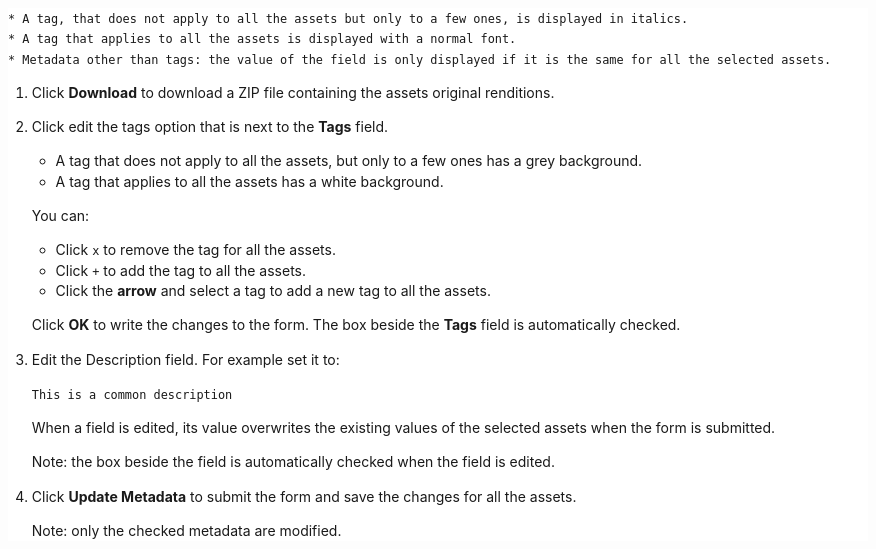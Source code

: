     * A tag, that does not apply to all the assets but only to a few ones, is displayed in italics.
    * A tag that applies to all the assets is displayed with a normal font.
    * Metadata other than tags: the value of the field is only displayed if it is the same for all the selected assets.

1. Click **Download** to download a ZIP file containing the assets original renditions.
1. Click edit the tags option that is next to the **Tags** field.

    * A tag that does not apply to all the assets, but only to a few ones has a grey background.
    * A tag that applies to all the assets has a white background.

   You can:

    * Click `x` to remove the tag for all the assets.
    * Click `+` to add the tag to all the assets.
    * Click the **arrow** and select a tag to add a new tag to all the assets.

   Click **OK** to write the changes to the form. The box beside the **Tags** field is automatically checked.

1. Edit the Description field. For example set it to:

   `This is a common description`

   When a field is edited, its value overwrites the existing values of the selected assets when the form is submitted.

   Note: the box beside the field is automatically checked when the field is edited.

1. Click **Update Metadata** to submit the form and save the changes for all the assets.

   Note: only the checked metadata are modified.

